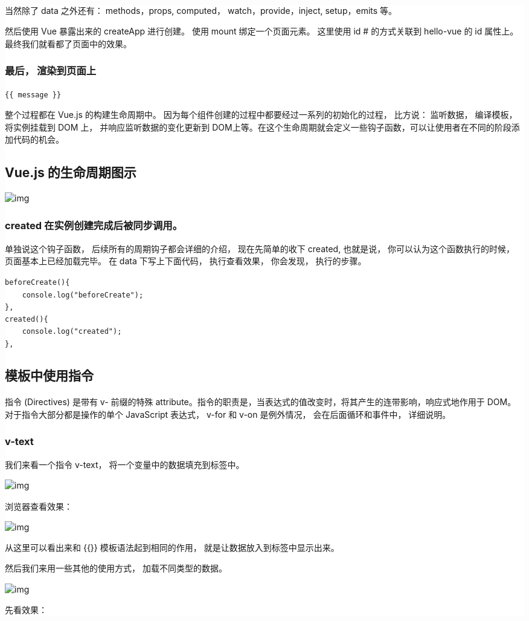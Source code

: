 当然除了 data 之外还有： methods，props, computed， watch，provide，inject, setup，emits 等。

然后使用 Vue 暴露出来的 createApp 进行创建。 使用 mount 绑定一个页面元素。 这里使用 id # 的方式关联到 hello-vue 的 id 属性上。 最终我们就看都了页面中的效果。 

### 最后， 渲染到页面上

```
{{ message }}
```

整个过程都在 Vue.js 的构建生命周期中。 因为每个组件创建的过程中都要经过一系列的初始化的过程， 比方说： 监听数据， 编译模板， 将实例挂载到 DOM 上， 并响应监听数据的变化更新到 DOM上等。在这个生命周期就会定义一些钩子函数，可以让使用者在不同的阶段添加代码的机会。

## Vue.js 的生命周期图示

![img](https://cdn.jsdelivr.net/gh/xymiao/xymiaocdn/res/2021/202110/1632423413556-f2c5254d-0e19-46dd-a6b5-a12ee70f9fe9.png)

### created 在实例创建完成后被同步调用。

单独说这个钩子函数， 后续所有的周期钩子都会详细的介绍， 现在先简单的收下 created, 也就是说， 你可以认为这个函数执行的时候， 页面基本上已经加载完毕。 在 data 下写上下面代码， 执行查看效果， 你会发现， 执行的步骤。

```
beforeCreate(){
	console.log("beforeCreate"); 
},
created(){
	console.log("created");
},
```

## 模板中使用指令

指令 (Directives) 是带有 v- 前缀的特殊 attribute。指令的职责是，当表达式的值改变时，将其产生的连带影响，响应式地作用于 DOM。对于指令大部分都是操作的单个 JavaScript 表达式， v-for 和 v-on 是例外情况， 会在后面循环和事件中， 详细说明。

### v-text

我们来看一个指令  v-text， 将一个变量中的数据填充到标签中。

![img](https://cdn.jsdelivr.net/gh/xymiao/xymiaocdn/res/2021/202110/1632424782540-525103e4-43c3-4d44-826f-b39c5d53f3d8.png)

浏览器查看效果： 

![img](https://cdn.jsdelivr.net/gh/xymiao/xymiaocdn/res/2021/202110/1632424890333-c335e56e-ae9d-4a17-a0c7-c7ebdccff70b.png)

从这里可以看出来和 {{}} 模板语法起到相同的作用， 就是让数据放入到标签中显示出来。 

然后我们来用一些其他的使用方式， 加载不同类型的数据。

![img](https://cdn.jsdelivr.net/gh/xymiao/xymiaocdn/res/2021/202110/1632425527801-da67a550-ac78-49a1-8ec9-21040de924f0.png)

先看效果： 
